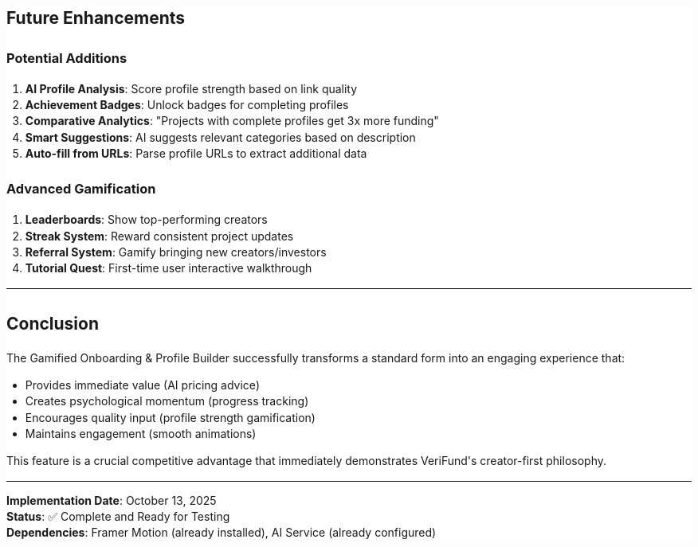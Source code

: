 
## Future Enhancements

### Potential Additions
1. **AI Profile Analysis**: Score profile strength based on link quality
2. **Achievement Badges**: Unlock badges for completing profiles
3. **Comparative Analytics**: "Projects with complete profiles get 3x more funding"
4. **Smart Suggestions**: AI suggests relevant categories based on description
5. **Auto-fill from URLs**: Parse profile URLs to extract additional data

### Advanced Gamification
1. **Leaderboards**: Show top-performing creators
2. **Streak System**: Reward consistent project updates
3. **Referral System**: Gamify bringing new creators/investors
4. **Tutorial Quest**: First-time user interactive walkthrough

---

## Conclusion

The Gamified Onboarding & Profile Builder successfully transforms a standard form into an engaging experience that:
- Provides immediate value (AI pricing advice)
- Creates psychological momentum (progress tracking)
- Encourages quality input (profile strength gamification)
- Maintains engagement (smooth animations)

This feature is a crucial competitive advantage that immediately demonstrates VeriFund's creator-first philosophy.

---

**Implementation Date**: October 13, 2025  
**Status**: ✅ Complete and Ready for Testing  
**Dependencies**: Framer Motion (already installed), AI Service (already configured)
